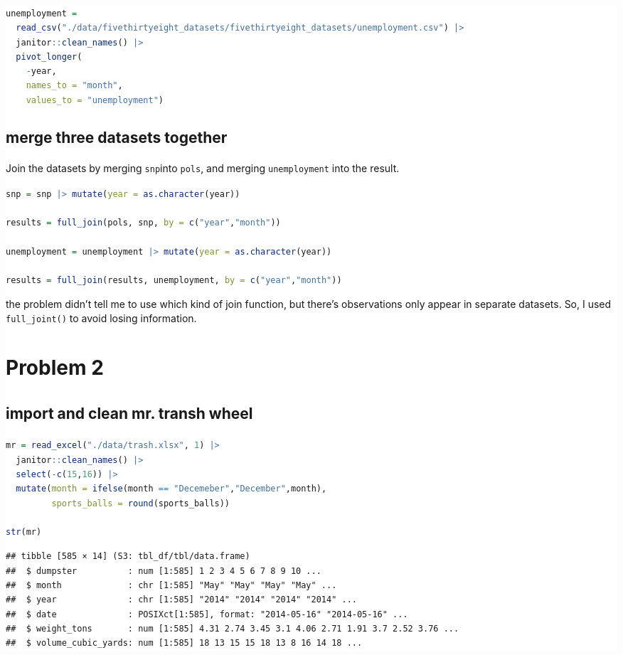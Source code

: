 ``` r
unemployment = 
  read_csv("./data/fivethirtyeight_datasets/fivethirtyeight_datasets/unemployment.csv") |>
  janitor::clean_names() |>
  pivot_longer(
    -year,
    names_to = "month", 
    values_to = "unemployment")  
```

## merge three datasets together

Join the datasets by merging `snp`into `pols`, and merging
`unemployment` into the result.

``` r
snp = snp |> mutate(year = as.character(year))

results = full_join(pols, snp, by = c("year","month"))

unemployment = unemployment |> mutate(year = as.character(year))

results = full_join(results, unemployment, by = c("year","month"))
```

the problem didn’t tell me to use which kind of join function, but
there’s observations only appear in separate datasets. So, I used
`full_joint()` to avoid losing information.

# Problem 2

## import and clean mr. transh wheel

``` r
mr = read_excel("./data/trash.xlsx", 1) |>
  janitor::clean_names() |>
  select(-c(15,16)) |>
  mutate(month = ifelse(month == "Decemeber","December",month),
         sports_balls = round(sports_balls))

str(mr)
```

    ## tibble [585 × 14] (S3: tbl_df/tbl/data.frame)
    ##  $ dumpster          : num [1:585] 1 2 3 4 5 6 7 8 9 10 ...
    ##  $ month             : chr [1:585] "May" "May" "May" "May" ...
    ##  $ year              : chr [1:585] "2014" "2014" "2014" "2014" ...
    ##  $ date              : POSIXct[1:585], format: "2014-05-16" "2014-05-16" ...
    ##  $ weight_tons       : num [1:585] 4.31 2.74 3.45 3.1 4.06 2.71 1.91 3.7 2.52 3.76 ...
    ##  $ volume_cubic_yards: num [1:585] 18 13 15 15 18 13 8 16 14 18 ...